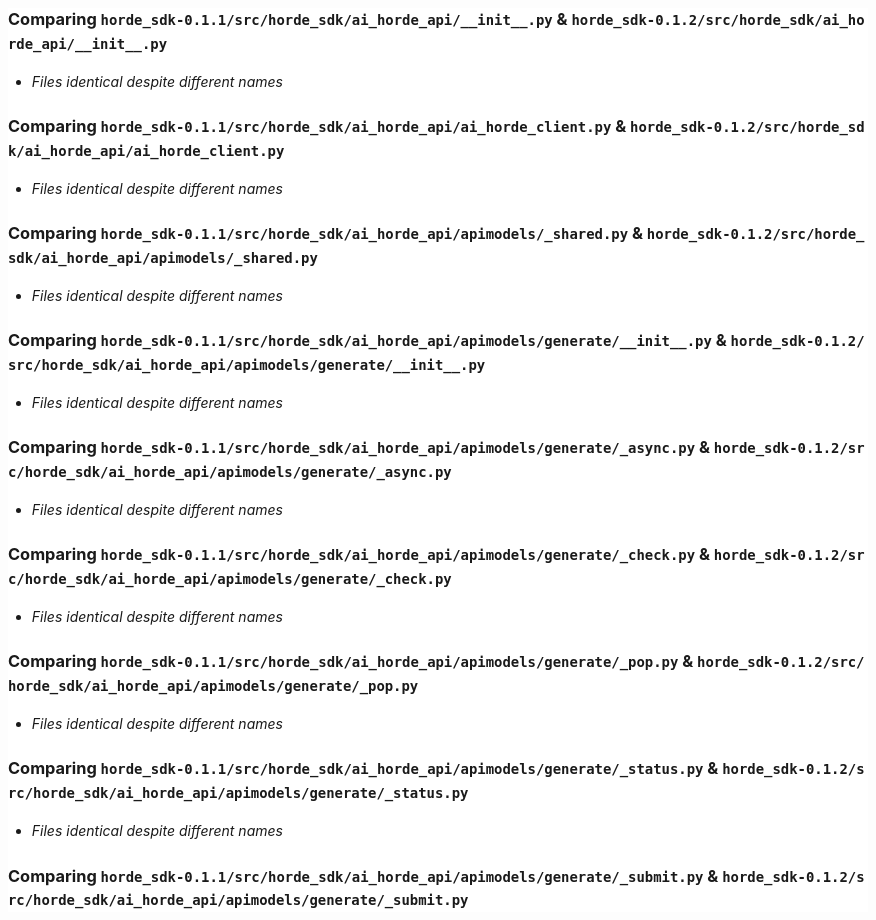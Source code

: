### Comparing `horde_sdk-0.1.1/src/horde_sdk/ai_horde_api/__init__.py` & `horde_sdk-0.1.2/src/horde_sdk/ai_horde_api/__init__.py`

 * *Files identical despite different names*

### Comparing `horde_sdk-0.1.1/src/horde_sdk/ai_horde_api/ai_horde_client.py` & `horde_sdk-0.1.2/src/horde_sdk/ai_horde_api/ai_horde_client.py`

 * *Files identical despite different names*

### Comparing `horde_sdk-0.1.1/src/horde_sdk/ai_horde_api/apimodels/_shared.py` & `horde_sdk-0.1.2/src/horde_sdk/ai_horde_api/apimodels/_shared.py`

 * *Files identical despite different names*

### Comparing `horde_sdk-0.1.1/src/horde_sdk/ai_horde_api/apimodels/generate/__init__.py` & `horde_sdk-0.1.2/src/horde_sdk/ai_horde_api/apimodels/generate/__init__.py`

 * *Files identical despite different names*

### Comparing `horde_sdk-0.1.1/src/horde_sdk/ai_horde_api/apimodels/generate/_async.py` & `horde_sdk-0.1.2/src/horde_sdk/ai_horde_api/apimodels/generate/_async.py`

 * *Files identical despite different names*

### Comparing `horde_sdk-0.1.1/src/horde_sdk/ai_horde_api/apimodels/generate/_check.py` & `horde_sdk-0.1.2/src/horde_sdk/ai_horde_api/apimodels/generate/_check.py`

 * *Files identical despite different names*

### Comparing `horde_sdk-0.1.1/src/horde_sdk/ai_horde_api/apimodels/generate/_pop.py` & `horde_sdk-0.1.2/src/horde_sdk/ai_horde_api/apimodels/generate/_pop.py`

 * *Files identical despite different names*

### Comparing `horde_sdk-0.1.1/src/horde_sdk/ai_horde_api/apimodels/generate/_status.py` & `horde_sdk-0.1.2/src/horde_sdk/ai_horde_api/apimodels/generate/_status.py`

 * *Files identical despite different names*

### Comparing `horde_sdk-0.1.1/src/horde_sdk/ai_horde_api/apimodels/generate/_submit.py` & `horde_sdk-0.1.2/src/horde_sdk/ai_horde_api/apimodels/generate/_submit.py`
